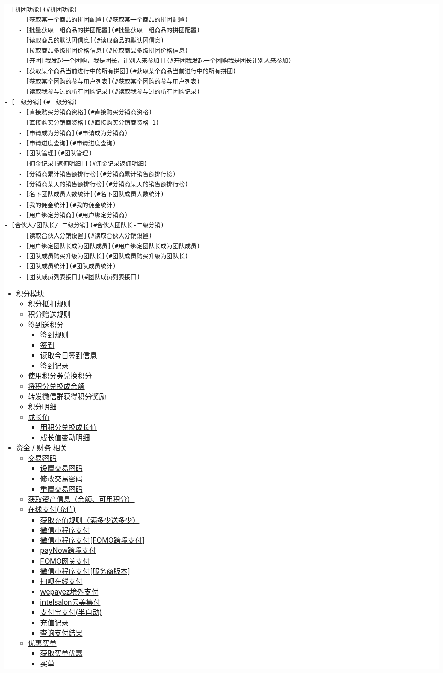     - [拼团功能](#拼团功能)
        - [获取某一个商品的拼团配置](#获取某一个商品的拼团配置)
        - [批量获取一组商品的拼团配置](#批量获取一组商品的拼团配置)
        - [读取商品的默认团信息](#读取商品的默认团信息)
        - [拉取商品多级拼团价格信息](#拉取商品多级拼团价格信息)
        - [开团[我发起一个团购，我是团长，让别人来参加]](#开团我发起一个团购我是团长让别人来参加)
        - [获取某个商品当前进行中的所有拼团](#获取某个商品当前进行中的所有拼团)
        - [获取某个团购的参与用户列表](#获取某个团购的参与用户列表)
        - [读取我参与过的所有团购记录](#读取我参与过的所有团购记录)
    - [三级分销](#三级分销)
        - [直接购买分销商资格](#直接购买分销商资格)
        - [直接购买分销商资格](#直接购买分销商资格-1)
        - [申请成为分销商](#申请成为分销商)
        - [申请进度查询](#申请进度查询)
        - [团队管理](#团队管理)
        - [佣金记录[返佣明细]](#佣金记录返佣明细)
        - [分销商累计销售额排行榜](#分销商累计销售额排行榜)
        - [分销商某天的销售额排行榜](#分销商某天的销售额排行榜)
        - [名下团队成员人数统计](#名下团队成员人数统计)
        - [我的佣金统计](#我的佣金统计)
        - [用户绑定分销商](#用户绑定分销商)
    - [合伙人/团队长/ 二级分销](#合伙人团队长-二级分销)
        - [读取合伙人分销设置](#读取合伙人分销设置)
        - [用户绑定团队长成为团队成员](#用户绑定团队长成为团队成员)
        - [团队成员购买升级为团队长](#团队成员购买升级为团队长)
        - [团队成员统计](#团队成员统计)
        - [团队成员列表接口](#团队成员列表接口)
- [积分模块](#积分模块)
    - [积分抵扣规则](#积分抵扣规则)
    - [积分赠送规则](#积分赠送规则)
    - [签到送积分](#签到送积分)
        - [签到规则](#签到规则)
        - [签到](#签到)
        - [读取今日签到信息](#读取今日签到信息)
        - [签到记录](#签到记录)
    - [使用积分券兑换积分](#使用积分券兑换积分)
    - [将积分兑换成余额](#将积分兑换成余额)
    - [转发微信群获得积分奖励](#转发微信群获得积分奖励)
    - [积分明细](#积分明细)
    - [成长值](#成长值)
        - [用积分兑换成长值](#用积分兑换成长值)
        - [成长值变动明细](#成长值变动明细)
- [资金 / 财务 相关](#资金--财务-相关)
    - [交易密码](#交易密码)
        - [设置交易密码](#设置交易密码)
        - [修改交易密码](#修改交易密码)
        - [重置交易密码](#重置交易密码)
    - [获取资产信息（余额、可用积分）](#获取资产信息余额可用积分)
    - [在线支付(充值)](#在线支付充值)
        - [获取充值规则（满多少送多少）](#获取充值规则满多少送多少)
        - [微信小程序支付](#微信小程序支付)
        - [微信小程序支付[FOMO跨境支付]](#微信小程序支付fomo跨境支付)
        - [payNow跨境支付](#paynow跨境支付)
        - [FOMO网关支付](#fomo网关支付)
        - [微信小程序支付[服务商版本]](#微信小程序支付服务商版本)
        - [扫呗在线支付](#扫呗在线支付)
        - [wepayez境外支付](#wepayez境外支付)
        - [intelsalon云美集付](#intelsalon云美集付)
        - [支付宝支付(半自动)](#支付宝支付半自动)
        - [充值记录](#充值记录)
        - [查询支付结果](#查询支付结果)
    - [优惠买单](#优惠买单)
        - [获取买单优惠](#获取买单优惠)
        - [买单](#买单)